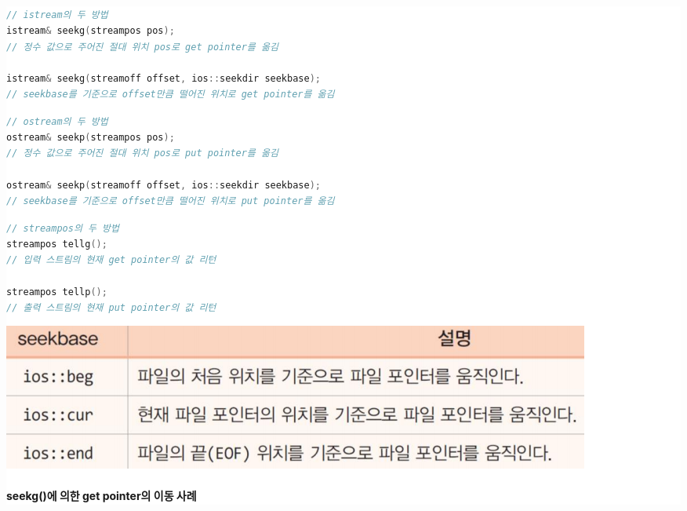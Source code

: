 ```CPP
// istream의 두 방법
istream& seekg(streampos pos);
// 정수 값으로 주어진 절대 위치 pos로 get pointer를 옮김

istream& seekg(streamoff offset, ios::seekdir seekbase);
// seekbase를 기준으로 offset만큼 떨어진 위치로 get pointer를 옮김
```
```CPP
// ostream의 두 방법
ostream& seekp(streampos pos);
// 정수 값으로 주어진 절대 위치 pos로 put pointer를 옮김

ostream& seekp(streamoff offset, ios::seekdir seekbase);
// seekbase를 기준으로 offset만큼 떨어진 위치로 put pointer를 옮김
```

```CPP
// streampos의 두 방법
streampos tellg();
// 입력 스트림의 현재 get pointer의 값 리턴

streampos tellp();
// 출력 스트림의 현재 put pointer의 값 리턴
```

![seekbase](https://github.com/BangYunseo/TIL/blob/main/Cpp/Image/ch16/seekbase.PNG)

#### seekg()에 의한 get pointer의 이동 사례

